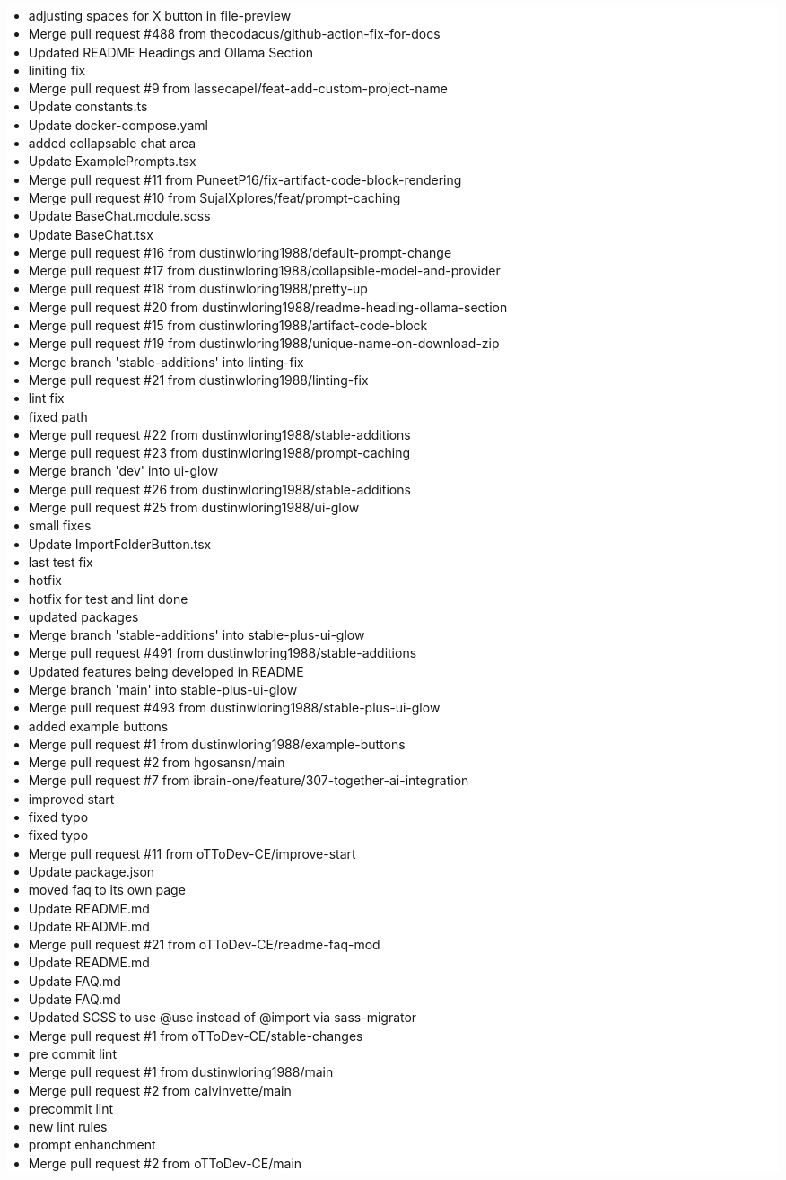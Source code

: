 - adjusting spaces for X button in file-preview
- Merge pull request #488 from thecodacus/github-action-fix-for-docs
- Updated README Headings and Ollama Section
- liniting fix
- Merge pull request #9 from lassecapel/feat-add-custom-project-name
- Update constants.ts
- Update docker-compose.yaml
- added collapsable chat area
- Update ExamplePrompts.tsx
- Merge pull request #11 from PuneetP16/fix-artifact-code-block-rendering
- Merge pull request #10 from SujalXplores/feat/prompt-caching
- Update BaseChat.module.scss
- Update BaseChat.tsx
- Merge pull request #16 from dustinwloring1988/default-prompt-change
- Merge pull request #17 from dustinwloring1988/collapsible-model-and-provider
- Merge pull request #18 from dustinwloring1988/pretty-up
- Merge pull request #20 from dustinwloring1988/readme-heading-ollama-section
- Merge pull request #15 from dustinwloring1988/artifact-code-block
- Merge pull request #19 from dustinwloring1988/unique-name-on-download-zip
- Merge branch 'stable-additions' into linting-fix
- Merge pull request #21 from dustinwloring1988/linting-fix
- lint fix
- fixed path
- Merge pull request #22 from dustinwloring1988/stable-additions
- Merge pull request #23 from dustinwloring1988/prompt-caching
- Merge branch 'dev' into ui-glow
- Merge pull request #26 from dustinwloring1988/stable-additions
- Merge pull request #25 from dustinwloring1988/ui-glow
- small fixes
- Update ImportFolderButton.tsx
- last test fix
- hotfix
- hotfix for test and lint done
- updated packages
- Merge branch 'stable-additions' into stable-plus-ui-glow
- Merge pull request #491 from dustinwloring1988/stable-additions
- Updated features being developed in README
- Merge branch 'main' into stable-plus-ui-glow
- Merge pull request #493 from dustinwloring1988/stable-plus-ui-glow
- added example buttons
- Merge pull request #1 from dustinwloring1988/example-buttons
- Merge pull request #2 from hgosansn/main
- Merge pull request #7 from ibrain-one/feature/307-together-ai-integration
- improved start
- fixed typo
- fixed typo
- Merge pull request #11 from oTToDev-CE/improve-start
- Update package.json
- moved faq to its own page
- Update README.md
- Update README.md
- Merge pull request #21 from oTToDev-CE/readme-faq-mod
- Update README.md
- Update FAQ.md
- Update FAQ.md
- Updated SCSS to use @use instead of @import via sass-migrator
- Merge pull request #1 from oTToDev-CE/stable-changes
- pre commit lint
- Merge pull request #1 from dustinwloring1988/main
- Merge pull request #2 from calvinvette/main
- precommit lint
- new lint rules
- prompt enhanchment
- Merge pull request #2 from oTToDev-CE/main